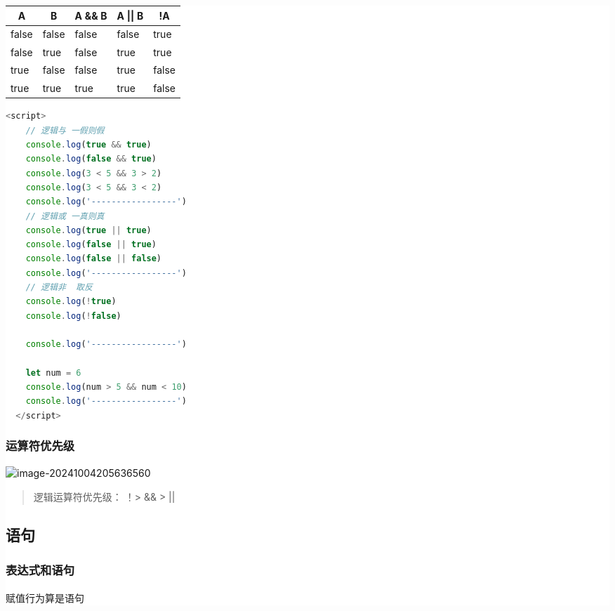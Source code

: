 | A     | B     | A && B | A \|\| B | !A    |
| ----- | ----- | ------ | -------- | ----- |
| false | false | false  | false    | true  |
| false | true  | false  | true     | true  |
| true  | false | false  | true     | false |
| true  | true  | true   | true     | false |

```javascript
<script>
    // 逻辑与 一假则假
    console.log(true && true)
    console.log(false && true)
    console.log(3 < 5 && 3 > 2)
    console.log(3 < 5 && 3 < 2)
    console.log('-----------------')
    // 逻辑或 一真则真
    console.log(true || true)
    console.log(false || true)
    console.log(false || false)
    console.log('-----------------')
    // 逻辑非  取反
    console.log(!true)
    console.log(!false)

    console.log('-----------------')

    let num = 6
    console.log(num > 5 && num < 10)
    console.log('-----------------')
  </script>
```

### 运算符优先级

 ![image-20241004205636560](https://2024-2.oss-cn-beijing.aliyuncs.com/typora/image-20241004205636560.png)

> 逻辑运算符优先级： ！> && >  ||  

## 语句

### 表达式和语句

赋值行为算是语句
